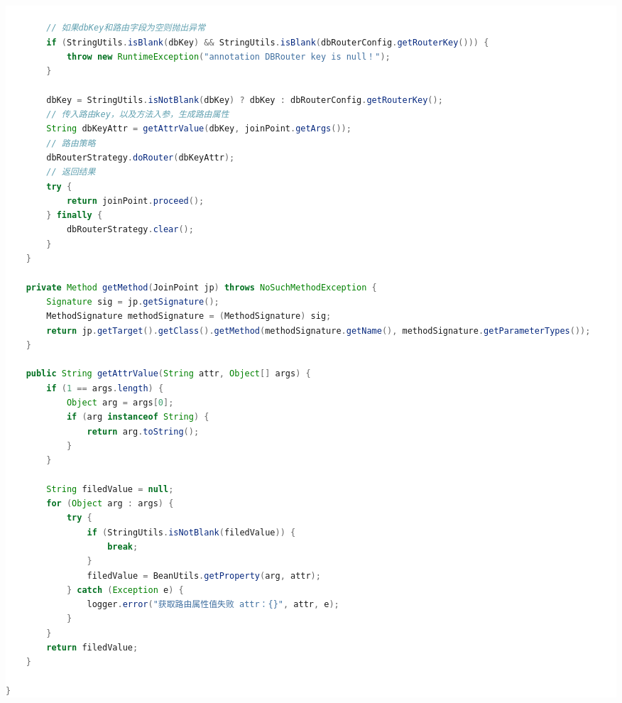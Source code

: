 ```java

        // 如果dbKey和路由字段为空则抛出异常
        if (StringUtils.isBlank(dbKey) && StringUtils.isBlank(dbRouterConfig.getRouterKey())) {
            throw new RuntimeException("annotation DBRouter key is null！");
        }

        dbKey = StringUtils.isNotBlank(dbKey) ? dbKey : dbRouterConfig.getRouterKey();
        // 传入路由key，以及方法入参，生成路由属性
        String dbKeyAttr = getAttrValue(dbKey, joinPoint.getArgs());
        // 路由策略
        dbRouterStrategy.doRouter(dbKeyAttr);
        // 返回结果
        try {
            return joinPoint.proceed();
        } finally {
            dbRouterStrategy.clear();
        }
    }

    private Method getMethod(JoinPoint jp) throws NoSuchMethodException {
        Signature sig = jp.getSignature();
        MethodSignature methodSignature = (MethodSignature) sig;
        return jp.getTarget().getClass().getMethod(methodSignature.getName(), methodSignature.getParameterTypes());
    }

    public String getAttrValue(String attr, Object[] args) {
        if (1 == args.length) {
            Object arg = args[0];
            if (arg instanceof String) {
                return arg.toString();
            }
        }

        String filedValue = null;
        for (Object arg : args) {
            try {
                if (StringUtils.isNotBlank(filedValue)) {
                    break;
                }
                filedValue = BeanUtils.getProperty(arg, attr);
            } catch (Exception e) {
                logger.error("获取路由属性值失败 attr：{}", attr, e);
            }
        }
        return filedValue;
    }

}
```
